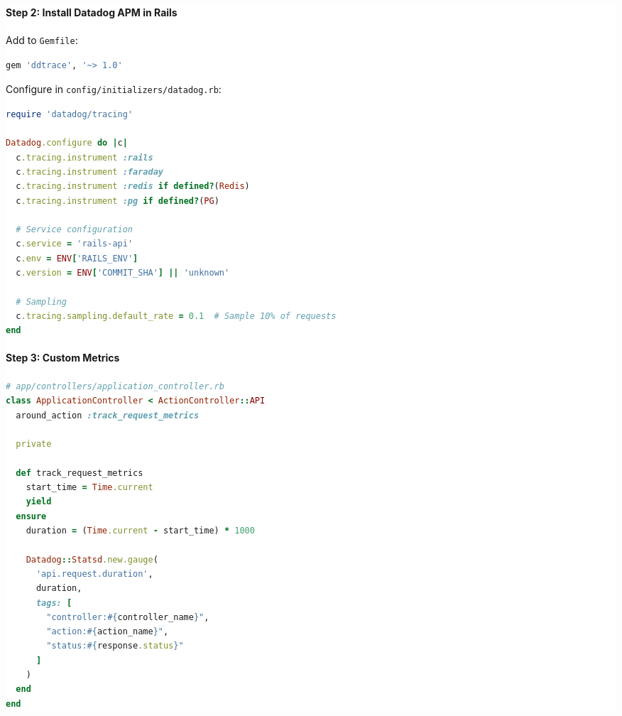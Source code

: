 #### Step 2: Install Datadog APM in Rails

Add to `Gemfile`:

```ruby
gem 'ddtrace', '~> 1.0'
```

Configure in `config/initializers/datadog.rb`:

```ruby
require 'datadog/tracing'

Datadog.configure do |c|
  c.tracing.instrument :rails
  c.tracing.instrument :faraday
  c.tracing.instrument :redis if defined?(Redis)
  c.tracing.instrument :pg if defined?(PG)

  # Service configuration
  c.service = 'rails-api'
  c.env = ENV['RAILS_ENV']
  c.version = ENV['COMMIT_SHA'] || 'unknown'

  # Sampling
  c.tracing.sampling.default_rate = 0.1  # Sample 10% of requests
end
```

#### Step 3: Custom Metrics

```ruby
# app/controllers/application_controller.rb
class ApplicationController < ActionController::API
  around_action :track_request_metrics

  private

  def track_request_metrics
    start_time = Time.current
    yield
  ensure
    duration = (Time.current - start_time) * 1000

    Datadog::Statsd.new.gauge(
      'api.request.duration',
      duration,
      tags: [
        "controller:#{controller_name}",
        "action:#{action_name}",
        "status:#{response.status}"
      ]
    )
  end
end
```
